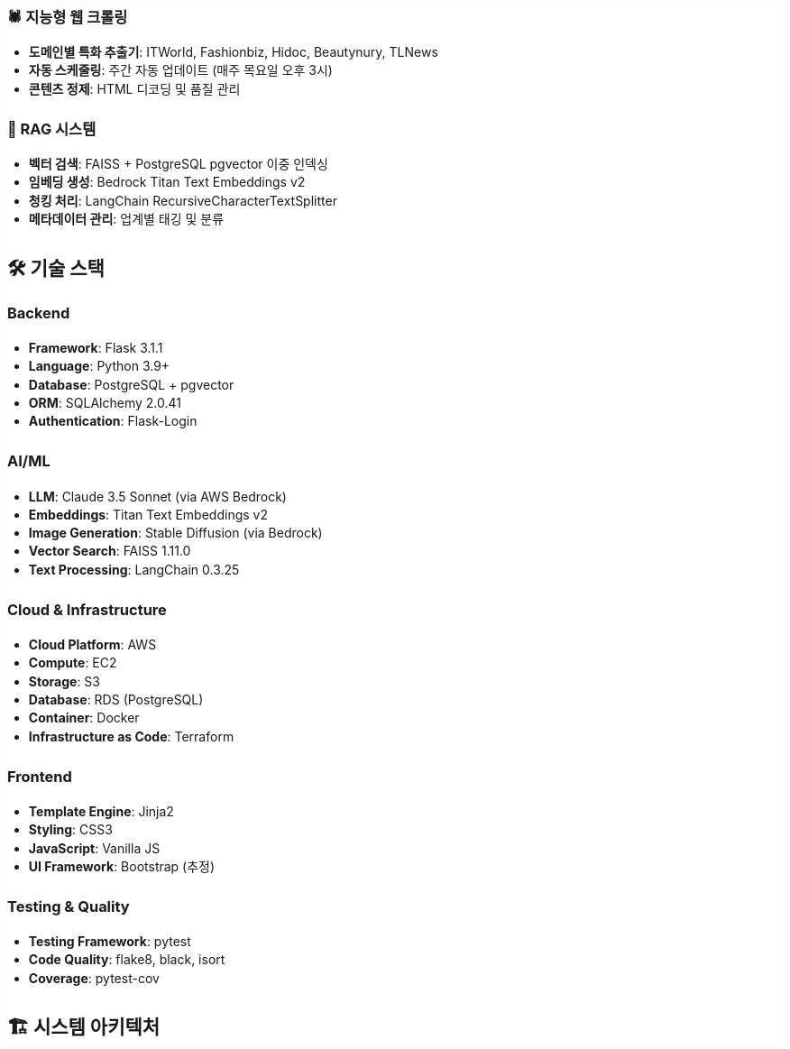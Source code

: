 ### 🕷️ 지능형 웹 크롤링
- **도메인별 특화 추출기**: ITWorld, Fashionbiz, Hidoc, Beautynury, TLNews
- **자동 스케줄링**: 주간 자동 업데이트 (매주 목요일 오후 3시)
- **콘텐츠 정제**: HTML 디코딩 및 품질 관리

### 🧠 RAG 시스템
- **벡터 검색**: FAISS + PostgreSQL pgvector 이중 인덱싱
- **임베딩 생성**: Bedrock Titan Text Embeddings v2
- **청킹 처리**: LangChain RecursiveCharacterTextSplitter
- **메타데이터 관리**: 업계별 태깅 및 분류

## 🛠️ 기술 스택

### Backend
- **Framework**: Flask 3.1.1
- **Language**: Python 3.9+
- **Database**: PostgreSQL + pgvector
- **ORM**: SQLAlchemy 2.0.41
- **Authentication**: Flask-Login

### AI/ML
- **LLM**: Claude 3.5 Sonnet (via AWS Bedrock)
- **Embeddings**: Titan Text Embeddings v2
- **Image Generation**: Stable Diffusion (via Bedrock)
- **Vector Search**: FAISS 1.11.0
- **Text Processing**: LangChain 0.3.25

### Cloud & Infrastructure
- **Cloud Platform**: AWS
- **Compute**: EC2
- **Storage**: S3
- **Database**: RDS (PostgreSQL)
- **Container**: Docker
- **Infrastructure as Code**: Terraform

### Frontend
- **Template Engine**: Jinja2
- **Styling**: CSS3
- **JavaScript**: Vanilla JS
- **UI Framework**: Bootstrap (추정)

### Testing & Quality
- **Testing Framework**: pytest
- **Code Quality**: flake8, black, isort
- **Coverage**: pytest-cov

## 🏗️ 시스템 아키텍처
